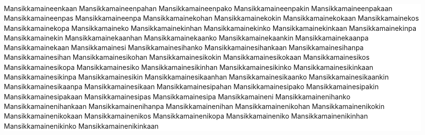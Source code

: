 Mansikkamaineenkaan
Mansikkamaineenpahan
Mansikkamaineenpako
Mansikkamaineenpakin
Mansikkamaineenpakaan
Mansikkamaineenpas
Mansikkamaineenpa
Mansikkamainekohan
Mansikkamainekokin
Mansikkamainekokaan
Mansikkamainekos
Mansikkamainekopa
Mansikkamaineko
Mansikkamainekinhan
Mansikkamainekinko
Mansikkamainekinkaan
Mansikkamainekinpa
Mansikkamainekin
Mansikkamainekaanhan
Mansikkamainekaanko
Mansikkamainekaankin
Mansikkamainekaanpa
Mansikkamainekaan
Mansikkamainesi
Mansikkamainesihanko
Mansikkamainesihankaan
Mansikkamainesihanpa
Mansikkamainesihan
Mansikkamainesikohan
Mansikkamainesikokin
Mansikkamainesikokaan
Mansikkamainesikos
Mansikkamainesikopa
Mansikkamainesiko
Mansikkamainesikinhan
Mansikkamainesikinko
Mansikkamainesikinkaan
Mansikkamainesikinpa
Mansikkamainesikin
Mansikkamainesikaanhan
Mansikkamainesikaanko
Mansikkamainesikaankin
Mansikkamainesikaanpa
Mansikkamainesikaan
Mansikkamainesipahan
Mansikkamainesipako
Mansikkamainesipakin
Mansikkamainesipakaan
Mansikkamainesipas
Mansikkamainesipa
Mansikkamaineni
Mansikkamainenihanko
Mansikkamainenihankaan
Mansikkamainenihanpa
Mansikkamainenihan
Mansikkamainenikohan
Mansikkamainenikokin
Mansikkamainenikokaan
Mansikkamainenikos
Mansikkamainenikopa
Mansikkamaineniko
Mansikkamainenikinhan
Mansikkamainenikinko
Mansikkamainenikinkaan